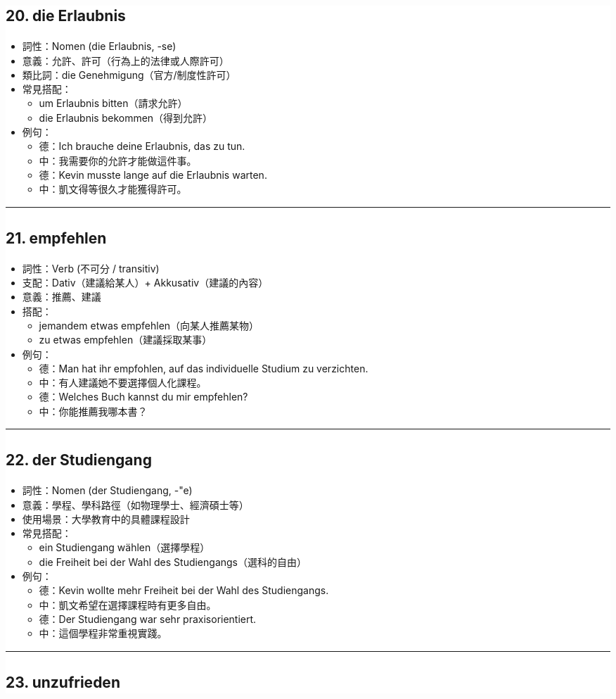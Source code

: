 
## 20. die Erlaubnis

- 詞性：Nomen (die Erlaubnis, -se)
- 意義：允許、許可（行為上的法律或人際許可）
- 類比詞：die Genehmigung（官方/制度性許可）
- 常見搭配：
  - um Erlaubnis bitten（請求允許）
  - die Erlaubnis bekommen（得到允許）
- 例句：
  - 德：Ich brauche deine Erlaubnis, das zu tun.
  - 中：我需要你的允許才能做這件事。
  - 德：Kevin musste lange auf die Erlaubnis warten.
  - 中：凱文得等很久才能獲得許可。

---

## 21. empfehlen

- 詞性：Verb (不可分 / transitiv)
- 支配：Dativ（建議給某人）+ Akkusativ（建議的內容）
- 意義：推薦、建議
- 搭配：
  - jemandem etwas empfehlen（向某人推薦某物）
  - zu etwas empfehlen（建議採取某事）
- 例句：
  - 德：Man hat ihr empfohlen, auf das individuelle Studium zu verzichten.
  - 中：有人建議她不要選擇個人化課程。
  - 德：Welches Buch kannst du mir empfehlen?
  - 中：你能推薦我哪本書？

---

## 22. der Studiengang

- 詞性：Nomen (der Studiengang, -"e)
- 意義：學程、學科路徑（如物理學士、經濟碩士等）
- 使用場景：大學教育中的具體課程設計
- 常見搭配：
  - ein Studiengang wählen（選擇學程）
  - die Freiheit bei der Wahl des Studiengangs（選科的自由）
- 例句：
  - 德：Kevin wollte mehr Freiheit bei der Wahl des Studiengangs.
  - 中：凱文希望在選擇課程時有更多自由。
  - 德：Der Studiengang war sehr praxisorientiert.
  - 中：這個學程非常重視實踐。

---

## 23. unzufrieden
